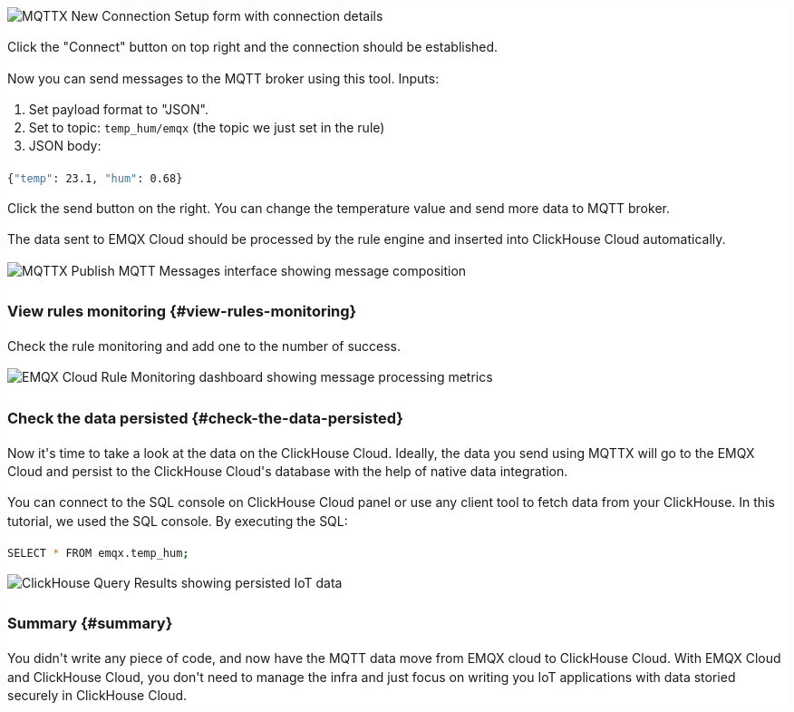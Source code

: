 <Image img={mqttx_new} size="lg" border alt="MQTTX New Connection Setup form with connection details" />

Click the "Connect" button on top right and the connection should be established.

Now you can send messages to the MQTT broker using this tool.
Inputs:
1. Set payload format to "JSON".
2. Set to topic: `temp_hum/emqx` (the topic we just set in the rule)
3. JSON body:

```bash
{"temp": 23.1, "hum": 0.68}
```

Click the send button on the right. You can change the temperature value and send more data to MQTT broker.

The data sent to EMQX Cloud should be processed by the rule engine and inserted into ClickHouse Cloud automatically.

<Image img={mqttx_publish} size="lg" border alt="MQTTX Publish MQTT Messages interface showing message composition" />

### View rules monitoring {#view-rules-monitoring}

Check the rule monitoring and add one to the number of success.

<Image img={rule_monitor} size="lg" border alt="EMQX Cloud Rule Monitoring dashboard showing message processing metrics" />

### Check the data persisted {#check-the-data-persisted}

Now it's time to take a look at the data on the ClickHouse Cloud. Ideally, the data you send using MQTTX will go to the EMQX Cloud and persist to the ClickHouse Cloud's database with the help of native data integration.

You can connect to the SQL console on ClickHouse Cloud panel or use any client tool to fetch data from your ClickHouse. In this tutorial, we used the SQL console.
By executing the SQL:

```bash
SELECT * FROM emqx.temp_hum;
```

<Image img={clickhouse_result} size="lg" border alt="ClickHouse Query Results showing persisted IoT data" />

### Summary {#summary}

You didn't write any piece of code, and now have the MQTT data move from EMQX cloud to ClickHouse Cloud. With EMQX Cloud and ClickHouse Cloud, you don't need to manage the infra and just focus on writing you IoT applications with data storied securely in ClickHouse Cloud.
